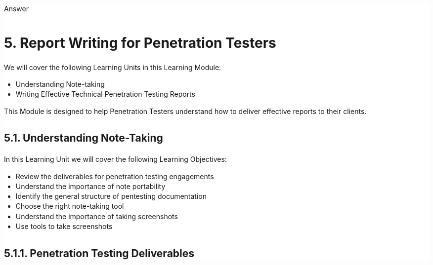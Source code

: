 Answer

# 5\. Report Writing for Penetration Testers

We will cover the following Learning Units in this Learning Module:

-   Understanding Note-taking
-   Writing Effective Technical Penetration Testing Reports

This Module is designed to help Penetration Testers understand how to deliver effective reports to their clients.

## 5.1. Understanding Note-Taking

In this Learning Unit we will cover the following Learning Objectives:

-   Review the deliverables for penetration testing engagements
-   Understand the importance of note portability
-   Identify the general structure of pentesting documentation
-   Choose the right note-taking tool
-   Understand the importance of taking screenshots
-   Use tools to take screenshots

## 5.1.1. Penetration Testing Deliverables

